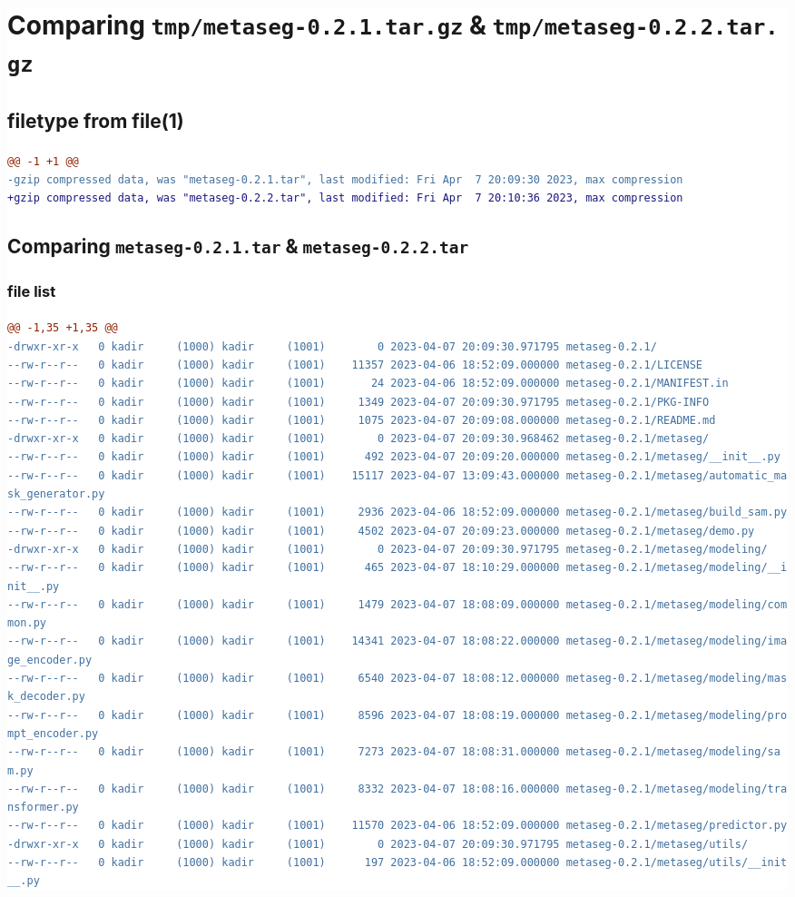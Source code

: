 # Comparing `tmp/metaseg-0.2.1.tar.gz` & `tmp/metaseg-0.2.2.tar.gz`

## filetype from file(1)

```diff
@@ -1 +1 @@
-gzip compressed data, was "metaseg-0.2.1.tar", last modified: Fri Apr  7 20:09:30 2023, max compression
+gzip compressed data, was "metaseg-0.2.2.tar", last modified: Fri Apr  7 20:10:36 2023, max compression
```

## Comparing `metaseg-0.2.1.tar` & `metaseg-0.2.2.tar`

### file list

```diff
@@ -1,35 +1,35 @@
-drwxr-xr-x   0 kadir     (1000) kadir     (1001)        0 2023-04-07 20:09:30.971795 metaseg-0.2.1/
--rw-r--r--   0 kadir     (1000) kadir     (1001)    11357 2023-04-06 18:52:09.000000 metaseg-0.2.1/LICENSE
--rw-r--r--   0 kadir     (1000) kadir     (1001)       24 2023-04-06 18:52:09.000000 metaseg-0.2.1/MANIFEST.in
--rw-r--r--   0 kadir     (1000) kadir     (1001)     1349 2023-04-07 20:09:30.971795 metaseg-0.2.1/PKG-INFO
--rw-r--r--   0 kadir     (1000) kadir     (1001)     1075 2023-04-07 20:09:08.000000 metaseg-0.2.1/README.md
-drwxr-xr-x   0 kadir     (1000) kadir     (1001)        0 2023-04-07 20:09:30.968462 metaseg-0.2.1/metaseg/
--rw-r--r--   0 kadir     (1000) kadir     (1001)      492 2023-04-07 20:09:20.000000 metaseg-0.2.1/metaseg/__init__.py
--rw-r--r--   0 kadir     (1000) kadir     (1001)    15117 2023-04-07 13:09:43.000000 metaseg-0.2.1/metaseg/automatic_mask_generator.py
--rw-r--r--   0 kadir     (1000) kadir     (1001)     2936 2023-04-06 18:52:09.000000 metaseg-0.2.1/metaseg/build_sam.py
--rw-r--r--   0 kadir     (1000) kadir     (1001)     4502 2023-04-07 20:09:23.000000 metaseg-0.2.1/metaseg/demo.py
-drwxr-xr-x   0 kadir     (1000) kadir     (1001)        0 2023-04-07 20:09:30.971795 metaseg-0.2.1/metaseg/modeling/
--rw-r--r--   0 kadir     (1000) kadir     (1001)      465 2023-04-07 18:10:29.000000 metaseg-0.2.1/metaseg/modeling/__init__.py
--rw-r--r--   0 kadir     (1000) kadir     (1001)     1479 2023-04-07 18:08:09.000000 metaseg-0.2.1/metaseg/modeling/common.py
--rw-r--r--   0 kadir     (1000) kadir     (1001)    14341 2023-04-07 18:08:22.000000 metaseg-0.2.1/metaseg/modeling/image_encoder.py
--rw-r--r--   0 kadir     (1000) kadir     (1001)     6540 2023-04-07 18:08:12.000000 metaseg-0.2.1/metaseg/modeling/mask_decoder.py
--rw-r--r--   0 kadir     (1000) kadir     (1001)     8596 2023-04-07 18:08:19.000000 metaseg-0.2.1/metaseg/modeling/prompt_encoder.py
--rw-r--r--   0 kadir     (1000) kadir     (1001)     7273 2023-04-07 18:08:31.000000 metaseg-0.2.1/metaseg/modeling/sam.py
--rw-r--r--   0 kadir     (1000) kadir     (1001)     8332 2023-04-07 18:08:16.000000 metaseg-0.2.1/metaseg/modeling/transformer.py
--rw-r--r--   0 kadir     (1000) kadir     (1001)    11570 2023-04-06 18:52:09.000000 metaseg-0.2.1/metaseg/predictor.py
-drwxr-xr-x   0 kadir     (1000) kadir     (1001)        0 2023-04-07 20:09:30.971795 metaseg-0.2.1/metaseg/utils/
--rw-r--r--   0 kadir     (1000) kadir     (1001)      197 2023-04-06 18:52:09.000000 metaseg-0.2.1/metaseg/utils/__init__.py
```